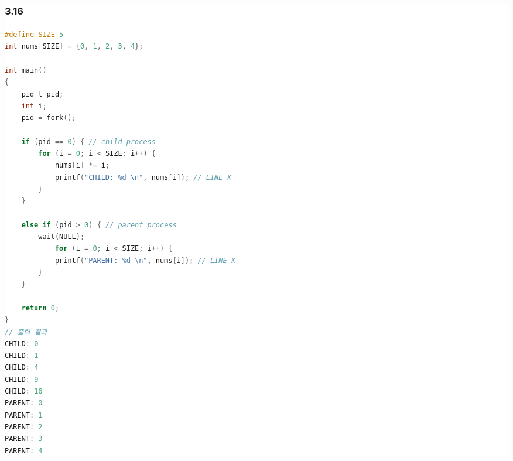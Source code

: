 ### 3.16
```c
#define SIZE 5
int nums[SIZE] = {0, 1, 2, 3, 4};

int main()
{
    pid_t pid;
    int i;
    pid = fork();

    if (pid == 0) { // child process
        for (i = 0; i < SIZE; i++) {
            nums[i] *= i;
            printf("CHILD: %d \n", nums[i]); // LINE X
        }
    }

    else if (pid > 0) { // parent process
        wait(NULL);
            for (i = 0; i < SIZE; i++) {
            printf("PARENT: %d \n", nums[i]); // LINE X
        }
    }

    return 0;
}
// 출력 결과
CHILD: 0
CHILD: 1
CHILD: 4
CHILD: 9
CHILD: 16
PARENT: 0
PARENT: 1
PARENT: 2
PARENT: 3
PARENT: 4
```
